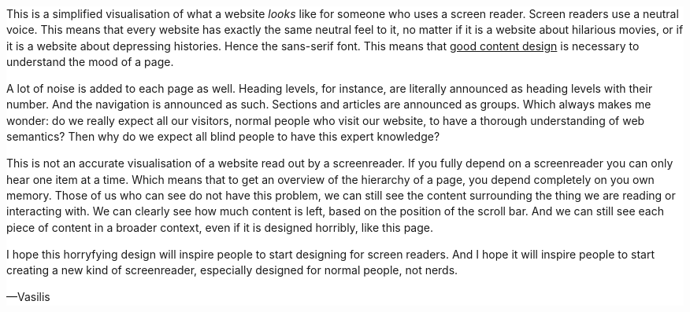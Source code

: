 This is a simplified visualisation of what a website <em>looks</em> like for someone who uses a screen reader. Screen readers use a neutral voice. This means that every website has exactly the same neutral feel to it, no matter if it is a website about hilarious movies, or if it is a website about depressing histories. Hence the sans-serif font. This means that <a href="https://webmaterials.design/posts/07-should-designers-write/">good content design</a> is necessary to understand the mood of a page.

A lot of noise is added to each page as well. Heading levels, for instance, are literally announced as heading levels with their number. And the navigation is announced as such. Sections and articles are announced as groups. Which always makes me wonder: do we really expect all our visitors, normal people who visit our website, to have a thorough understanding of web semantics? Then why do we expect all blind people to have this expert knowledge?

This is not an accurate visualisation of a website read out by a screenreader. If you fully depend on a screenreader you can only hear one item at a time. Which means that to get an overview of the hierarchy of a page, you depend completely on you own memory. Those of us who can see do not have this problem, we can still see the content surrounding the thing we are reading or interacting with. We can clearly see how much content is left, based on the position of the scroll bar. And we can still see each piece of content in a broader context, even if it is designed horribly, like this page.

I hope this horryfying design will inspire people to start designing for screen readers. And I hope it will inspire people to start creating a new kind of screenreader, especially designed for normal people, not nerds.

<p class="sig">—Vasilis</p>

</section>
